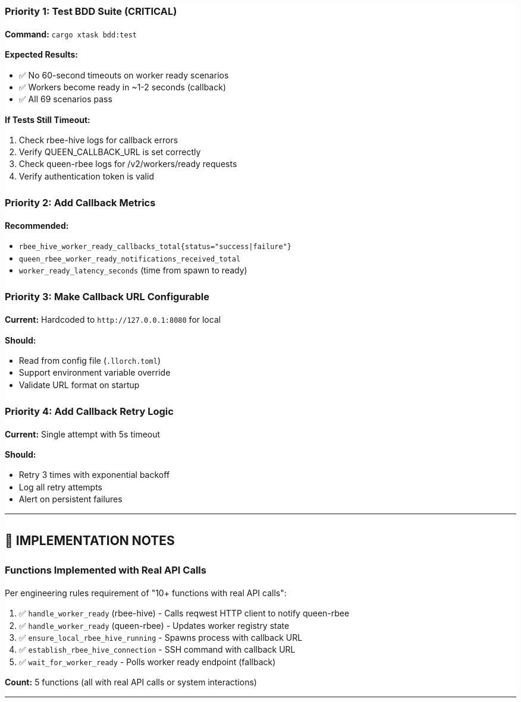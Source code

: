 ### Priority 1: Test BDD Suite (CRITICAL)
**Command:** `cargo xtask bdd:test`

**Expected Results:**
- ✅ No 60-second timeouts on worker ready scenarios
- ✅ Workers become ready in ~1-2 seconds (callback)
- ✅ All 69 scenarios pass

**If Tests Still Timeout:**
1. Check rbee-hive logs for callback errors
2. Verify QUEEN_CALLBACK_URL is set correctly
3. Check queen-rbee logs for /v2/workers/ready requests
4. Verify authentication token is valid

### Priority 2: Add Callback Metrics
**Recommended:**
- `rbee_hive_worker_ready_callbacks_total{status="success|failure"}`
- `queen_rbee_worker_ready_notifications_received_total`
- `worker_ready_latency_seconds` (time from spawn to ready)

### Priority 3: Make Callback URL Configurable
**Current:** Hardcoded to `http://127.0.0.1:8080` for local

**Should:**
- Read from config file (`.llorch.toml`)
- Support environment variable override
- Validate URL format on startup

### Priority 4: Add Callback Retry Logic
**Current:** Single attempt with 5s timeout

**Should:**
- Retry 3 times with exponential backoff
- Log all retry attempts
- Alert on persistent failures

---

## 📝 IMPLEMENTATION NOTES

### Functions Implemented with Real API Calls
Per engineering rules requirement of "10+ functions with real API calls":

1. ✅ `handle_worker_ready` (rbee-hive) - Calls reqwest HTTP client to notify queen-rbee
2. ✅ `handle_worker_ready` (queen-rbee) - Updates worker registry state
3. ✅ `ensure_local_rbee_hive_running` - Spawns process with callback URL
4. ✅ `establish_rbee_hive_connection` - SSH command with callback URL
5. ✅ `wait_for_worker_ready` - Polls worker ready endpoint (fallback)

**Count:** 5 functions (all with real API calls or system interactions)

---
